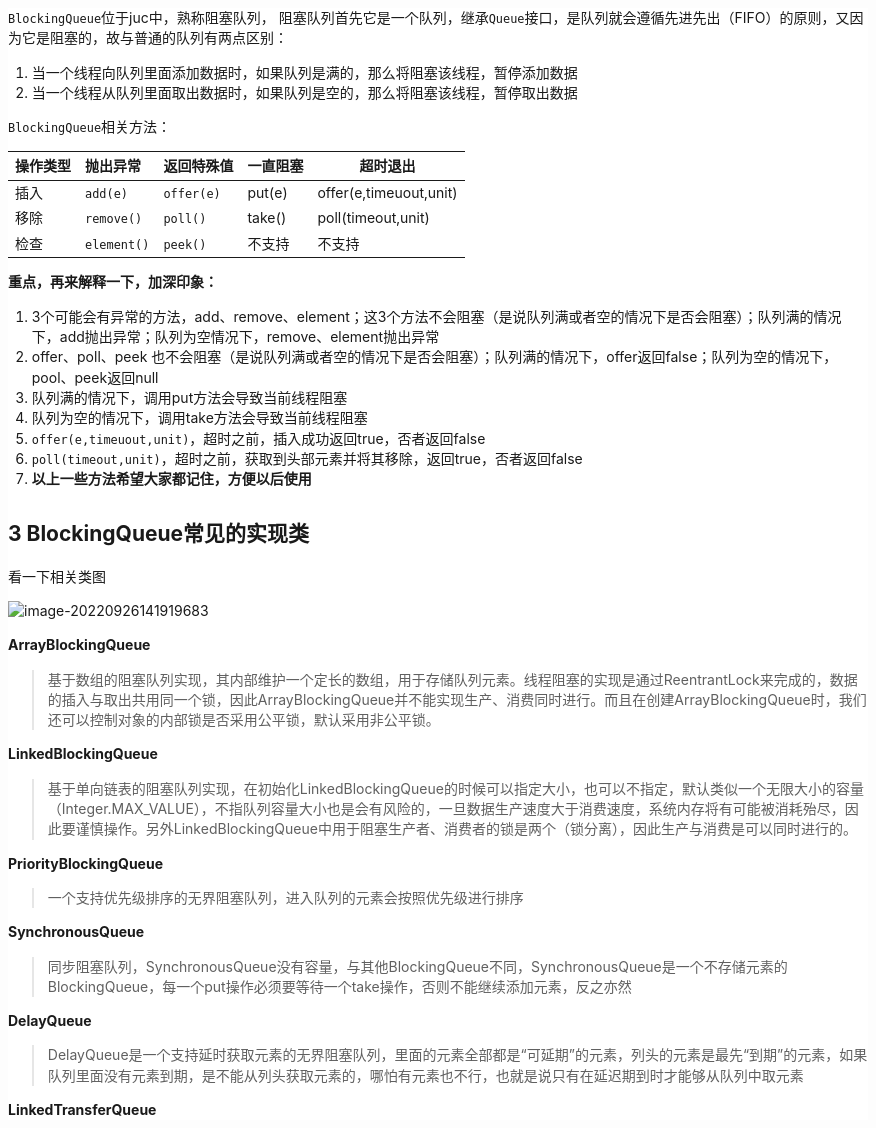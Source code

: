 `BlockingQueue`位于juc中，熟称阻塞队列， 阻塞队列首先它是一个队列，继承`Queue`接口，是队列就会遵循先进先出（FIFO）的原则，又因为它是阻塞的，故与普通的队列有两点区别：

1. 当一个线程向队列里面添加数据时，如果队列是满的，那么将阻塞该线程，暂停添加数据
2. 当一个线程从队列里面取出数据时，如果队列是空的，那么将阻塞该线程，暂停取出数据

`BlockingQueue`相关方法：

| 操作类型 | 抛出异常    | 返回特殊值 | 一直阻塞 | 超时退出               |
| :------- | :---------- | :--------- | -------- | ---------------------- |
| 插入     | `add(e)`    | `offer(e)` | put(e)   | offer(e,timeuout,unit) |
| 移除     | `remove()`  | `poll()`   | take()   | poll(timeout,unit)     |
| 检查     | `element()` | `peek()`   | 不支持   | 不支持                 |

**重点，再来解释一下，加深印象：**

1. 3个可能会有异常的方法，add、remove、element；这3个方法不会阻塞（是说队列满或者空的情况下是否会阻塞）；队列满的情况下，add抛出异常；队列为空情况下，remove、element抛出异常
2. offer、poll、peek 也不会阻塞（是说队列满或者空的情况下是否会阻塞）；队列满的情况下，offer返回false；队列为空的情况下，pool、peek返回null
3. 队列满的情况下，调用put方法会导致当前线程阻塞
4. 队列为空的情况下，调用take方法会导致当前线程阻塞
5. `offer(e,timeuout,unit)`，超时之前，插入成功返回true，否者返回false
6. `poll(timeout,unit)`，超时之前，获取到头部元素并将其移除，返回true，否者返回false
7. **以上一些方法希望大家都记住，方便以后使用**

## 3 BlockingQueue常见的实现类

看一下相关类图

![image-20220926141919683](https://www.lovebetterworld.com:8443/uploads/2022/09/26/633142fe99bd6.png)

**ArrayBlockingQueue**

> 基于数组的阻塞队列实现，其内部维护一个定长的数组，用于存储队列元素。线程阻塞的实现是通过ReentrantLock来完成的，数据的插入与取出共用同一个锁，因此ArrayBlockingQueue并不能实现生产、消费同时进行。而且在创建ArrayBlockingQueue时，我们还可以控制对象的内部锁是否采用公平锁，默认采用非公平锁。

**LinkedBlockingQueue**

> 基于单向链表的阻塞队列实现，在初始化LinkedBlockingQueue的时候可以指定大小，也可以不指定，默认类似一个无限大小的容量（Integer.MAX_VALUE），不指队列容量大小也是会有风险的，一旦数据生产速度大于消费速度，系统内存将有可能被消耗殆尽，因此要谨慎操作。另外LinkedBlockingQueue中用于阻塞生产者、消费者的锁是两个（锁分离），因此生产与消费是可以同时进行的。

**PriorityBlockingQueue**

> 一个支持优先级排序的无界阻塞队列，进入队列的元素会按照优先级进行排序

**SynchronousQueue**

> 同步阻塞队列，SynchronousQueue没有容量，与其他BlockingQueue不同，SynchronousQueue是一个不存储元素的BlockingQueue，每一个put操作必须要等待一个take操作，否则不能继续添加元素，反之亦然

**DelayQueue**

> DelayQueue是一个支持延时获取元素的无界阻塞队列，里面的元素全部都是“可延期”的元素，列头的元素是最先“到期”的元素，如果队列里面没有元素到期，是不能从列头获取元素的，哪怕有元素也不行，也就是说只有在延迟期到时才能够从队列中取元素

**LinkedTransferQueue**
